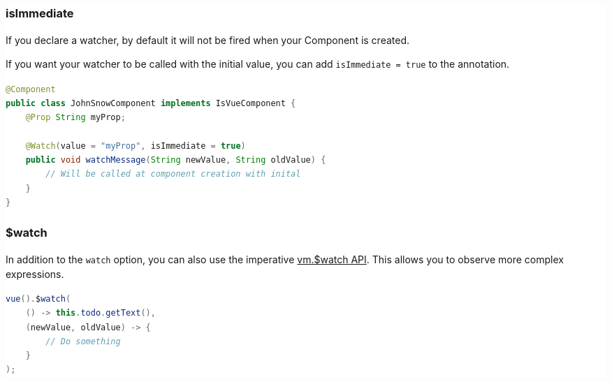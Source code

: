 ### isImmediate

If you declare a watcher, by default it will not be fired when your Component is created.

If you want your watcher to be called with the initial value, you can add `isImmediate = true` to the annotation.

```java
@Component
public class JohnSnowComponent implements IsVueComponent {
    @Prop String myProp;

    @Watch(value = "myProp", isImmediate = true)
    public void watchMessage(String newValue, String oldValue) {
        // Will be called at component creation with inital 
    }
}
```

### $watch

In addition to the `watch` option, you can also use the imperative [vm.$watch API](https://vuejs.org/v2/api/#vm-watch).
This allows you to observe more complex expressions.
```java
vue().$watch(
    () -> this.todo.getText(),
    (newValue, oldValue) -> {
        // Do something
    }
);
```